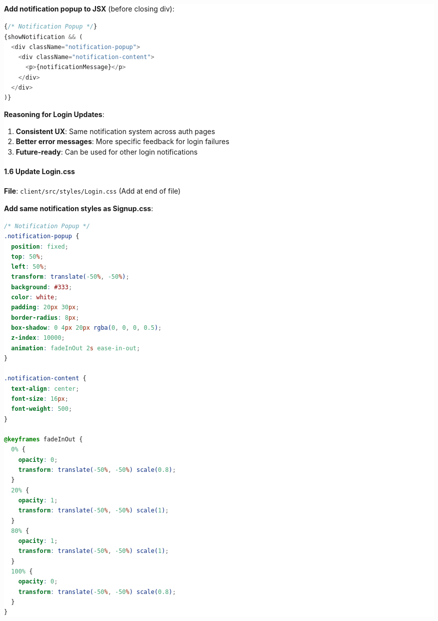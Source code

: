 **Add notification popup to JSX** (before closing div):
```javascript
{/* Notification Popup */}
{showNotification && (
  <div className="notification-popup">
    <div className="notification-content">
      <p>{notificationMessage}</p>
    </div>
  </div>
)}
```

**Reasoning for Login Updates**:
1. **Consistent UX**: Same notification system across auth pages
2. **Better error messages**: More specific feedback for login failures
3. **Future-ready**: Can be used for other login notifications

#### **1.6 Update Login.css**
**File**: `client/src/styles/Login.css` (Add at end of file)

**Add same notification styles as Signup.css**:
```css
/* Notification Popup */
.notification-popup {
  position: fixed;
  top: 50%;
  left: 50%;
  transform: translate(-50%, -50%);
  background: #333;
  color: white;
  padding: 20px 30px;
  border-radius: 8px;
  box-shadow: 0 4px 20px rgba(0, 0, 0, 0.5);
  z-index: 10000;
  animation: fadeInOut 2s ease-in-out;
}

.notification-content {
  text-align: center;
  font-size: 16px;
  font-weight: 500;
}

@keyframes fadeInOut {
  0% {
    opacity: 0;
    transform: translate(-50%, -50%) scale(0.8);
  }
  20% {
    opacity: 1;
    transform: translate(-50%, -50%) scale(1);
  }
  80% {
    opacity: 1;
    transform: translate(-50%, -50%) scale(1);
  }
  100% {
    opacity: 0;
    transform: translate(-50%, -50%) scale(0.8);
  }
}
```
